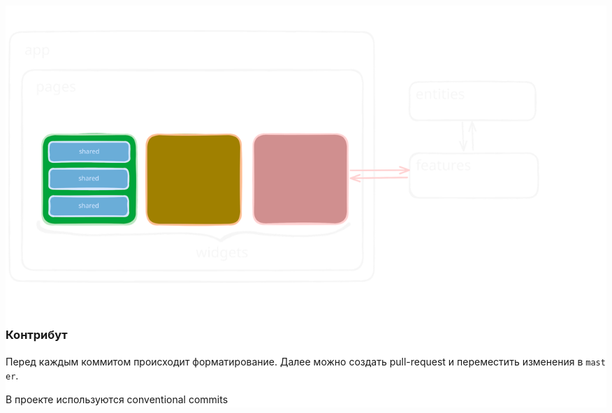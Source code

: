 <img src="docs/fsd.svg" alt="Feature-sliced architecture" style="max-width: 768px; width: 100%; margin: 32px auto;" />

### Контрибут

Перед каждым коммитом происходит форматирование. Далее можно создать pull-request и переместить изменения в `master`.

В проекте используются conventional commits
